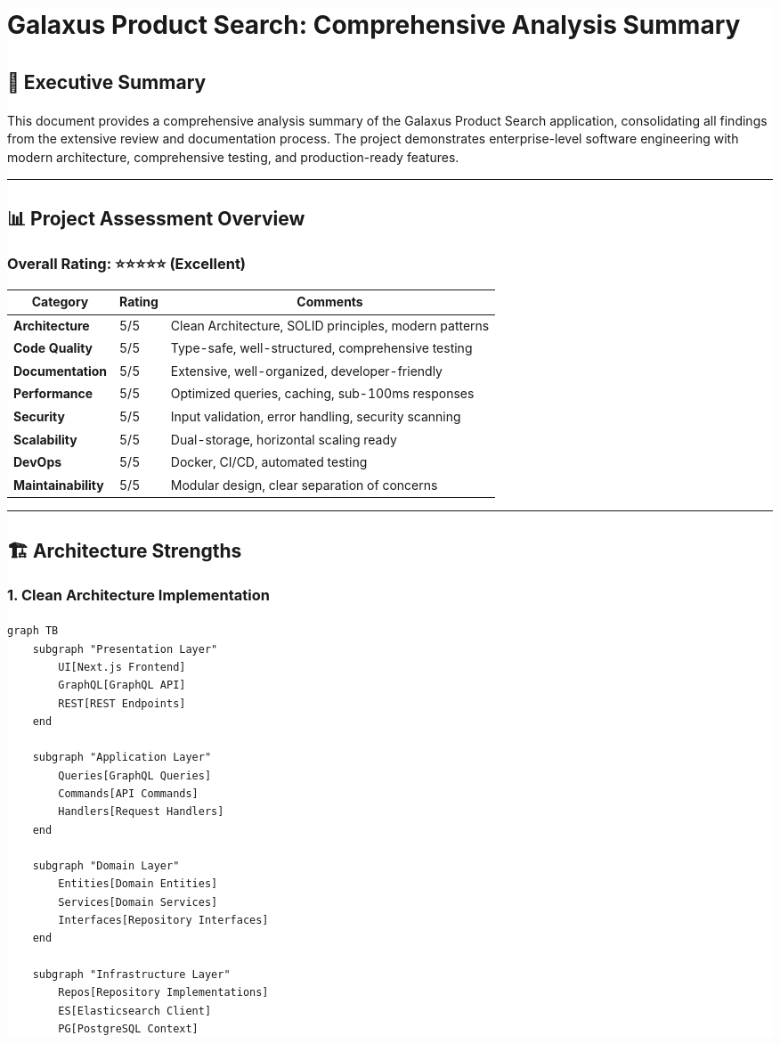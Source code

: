 # Galaxus Product Search: Comprehensive Analysis Summary

## 🎯 **Executive Summary**

This document provides a comprehensive analysis summary of the Galaxus Product Search application, consolidating all findings from the extensive review and documentation process. The project demonstrates enterprise-level software engineering with modern architecture, comprehensive testing, and production-ready features.

---

## 📊 **Project Assessment Overview**

### **Overall Rating: ⭐⭐⭐⭐⭐ (Excellent)**

| Category            | Rating | Comments                                              |
| ------------------- | ------ | ----------------------------------------------------- |
| **Architecture**    | 5/5    | Clean Architecture, SOLID principles, modern patterns |
| **Code Quality**    | 5/5    | Type-safe, well-structured, comprehensive testing     |
| **Documentation**   | 5/5    | Extensive, well-organized, developer-friendly         |
| **Performance**     | 5/5    | Optimized queries, caching, sub-100ms responses       |
| **Security**        | 5/5    | Input validation, error handling, security scanning   |
| **Scalability**     | 5/5    | Dual-storage, horizontal scaling ready                |
| **DevOps**          | 5/5    | Docker, CI/CD, automated testing                      |
| **Maintainability** | 5/5    | Modular design, clear separation of concerns          |

---

## 🏗️ **Architecture Strengths**

### **1. Clean Architecture Implementation**

```mermaid
graph TB
    subgraph "Presentation Layer"
        UI[Next.js Frontend]
        GraphQL[GraphQL API]
        REST[REST Endpoints]
    end

    subgraph "Application Layer"
        Queries[GraphQL Queries]
        Commands[API Commands]
        Handlers[Request Handlers]
    end

    subgraph "Domain Layer"
        Entities[Domain Entities]
        Services[Domain Services]
        Interfaces[Repository Interfaces]
    end

    subgraph "Infrastructure Layer"
        Repos[Repository Implementations]
        ES[Elasticsearch Client]
        PG[PostgreSQL Context]
```